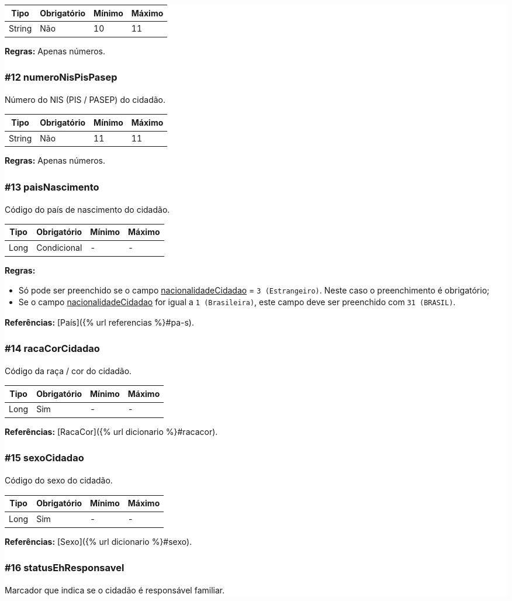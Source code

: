 | Tipo | Obrigatório | Mínimo | Máximo |
|--- |--- |--- |--- |
|String |Não |10 |11 |

**Regras:** Apenas números.

### \#12 numeroNisPisPasep
Número do NIS (PIS / PASEP) do cidadão.

| Tipo | Obrigatório | Mínimo | Máximo |
|--- |--- |--- |--- |
|String |Não |11 |11 |

**Regras:** Apenas números.

### \#13 paisNascimento
Código do país de nascimento do cidadão.

| Tipo | Obrigatório | Mínimo | Máximo |
|--- |--- |--- |--- |
|Long |Condicional |- |- |

**Regras:** 

* Só pode ser preenchido se o campo [nacionalidadeCidadao](#6-nacionalidadecidadao) = `3 (Estrangeiro)`. Neste caso o preenchimento é obrigatório;
* Se o campo [nacionalidadeCidadao](#6-nacionalidadecidadao) for igual a `1 (Brasileira)`, este campo deve ser preenchido com `31 (BRASIL)`.

**Referências:** [País]({% url referencias %}#pa-s).

### \#14 racaCorCidadao
Código da raça / cor do cidadão.

| Tipo | Obrigatório | Mínimo | Máximo |
|--- |--- |--- |--- |
|Long |Sim |- |- |

**Referências:** [RacaCor]({% url dicionario %}#racacor).

### \#15 sexoCidadao
Código do sexo do cidadão.

| Tipo | Obrigatório | Mínimo | Máximo |
|--- |--- |--- |--- |
|Long |Sim |- |- |

**Referências:** [Sexo]({% url dicionario %}#sexo).

### \#16 statusEhResponsavel
Marcador que indica se o cidadão é responsável familiar.
